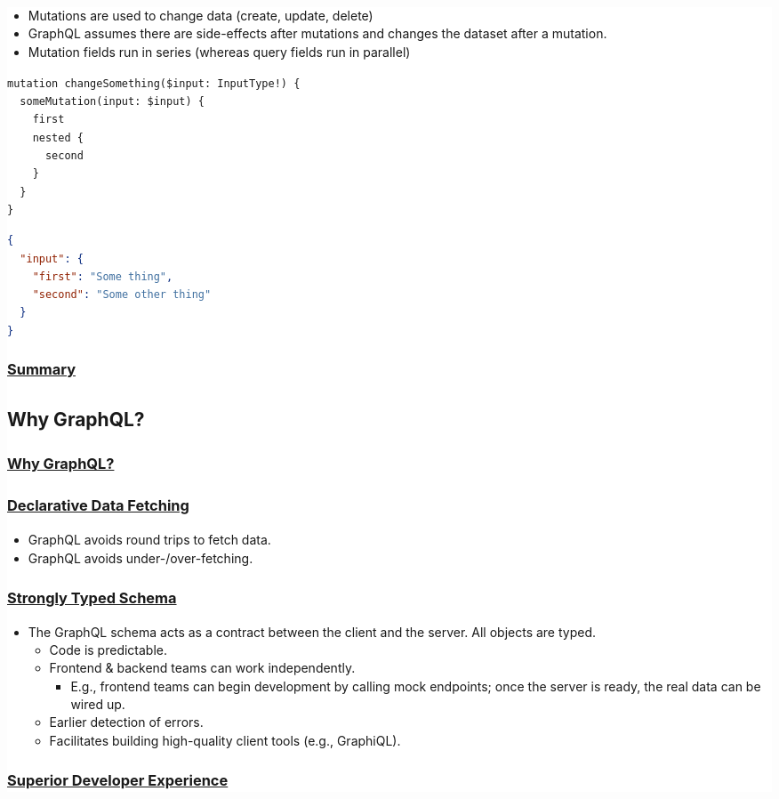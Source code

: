 - Mutations are used to change data (create, update, delete)
- GraphQL assumes there are side-effects after mutations and changes the dataset after a mutation.
- Mutation fields run in series (whereas query fields run in parallel)

```gql
mutation changeSomething($input: InputType!) {
  someMutation(input: $input) {
    first
    nested {
      second
    }
  }
}
```

```json
{
  "input": {
    "first": "Some thing",
    "second": "Some other thing"
  }
}
```

### [Summary](https://app.pluralsight.com/course-player?clipId=3afb1025-9f69-4ec0-802b-78b84865f1e9)

## Why GraphQL?

### [Why GraphQL?](https://app.pluralsight.com/course-player?clipId=49eef780-a608-4d24-92c3-10286be710bb)

### [Declarative Data Fetching](https://app.pluralsight.com/course-player?clipId=3ac5e850-5e6e-4f1f-92c6-35024f95a968)

- GraphQL avoids round trips to fetch data.
- GraphQL avoids under-/over-fetching.

### [Strongly Typed Schema](https://app.pluralsight.com/course-player?clipId=db8b9549-20d4-450a-b73e-7843cf35dde2)

- The GraphQL schema acts as a contract between the client and the server. All objects are typed.
  - Code is predictable.
  - Frontend & backend teams can work independently.
    - E.g., frontend teams can begin development by calling mock endpoints; once the server is ready, the real data can be wired up.
  - Earlier detection of errors.
  - Facilitates building high-quality client tools (e.g., GraphiQL).

### [Superior Developer Experience](https://app.pluralsight.com/course-player?clipId=67d58cc4-2e33-403e-9c96-e075f8477f8a)
